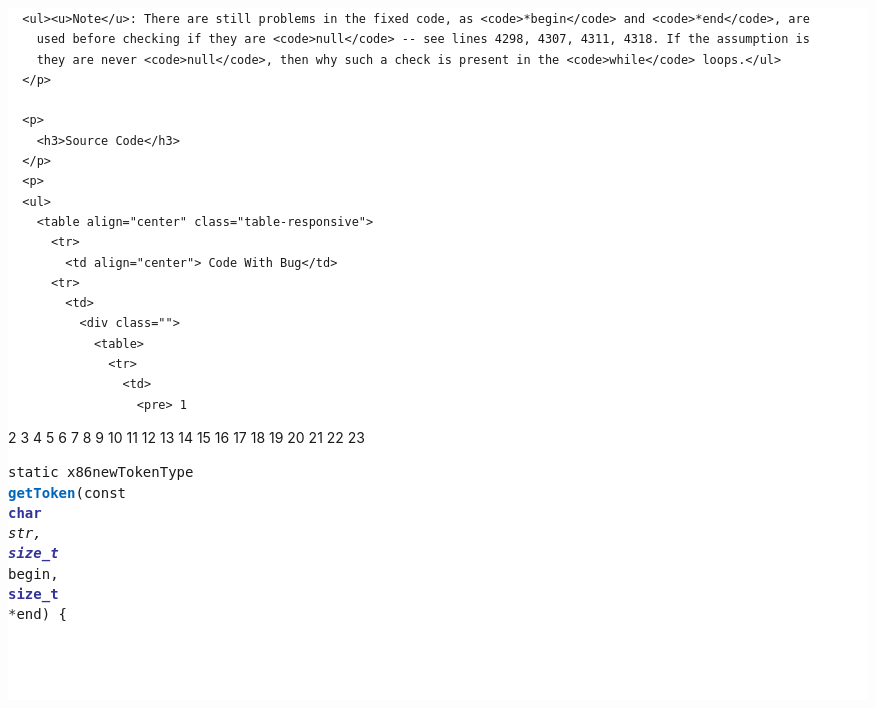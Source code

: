       <ul><u>Note</u>: There are still problems in the fixed code, as <code>*begin</code> and <code>*end</code>, are
        used before checking if they are <code>null</code> -- see lines 4298, 4307, 4311, 4318. If the assumption is
        they are never <code>null</code>, then why such a check is present in the <code>while</code> loops.</ul>
      </p>

      <p>
        <h3>Source Code</h3>
      </p>
      <p>
      <ul>
        <table align="center" class="table-responsive">
          <tr>
            <td align="center"> Code With Bug</td>
          <tr>
            <td>
              <div class="">
                <table>
                  <tr>
                    <td>
                      <pre> 1
 2
 3
 4
 5
 6
 7
 8
 9
10
11
12
13
14
15
16
17
18
19
20
21
22
23 </pre>
                    </td>
                    <td>
                      <pre><span class="text-primary">static</span> x86newTokenType <span style="color: #0066BB; font-weight: bold">getToken</span>(<span class="text-primary">const</span> <span style="color: #333399; font-weight: bold">char</span> <span style="color: #333333">*</span>str, <span style="color: #333399; font-weight: bold">size_t</span> <span style="color: #333333">*</span>begin, <span style="color: #333399; font-weight: bold">size_t</span> <span style="color: #333333">*</span>end) {
